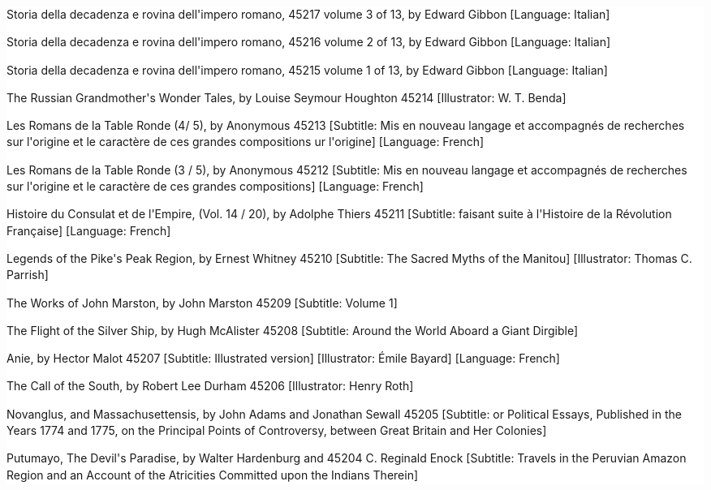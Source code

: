 Storia della decadenza e rovina dell'impero romano,                      45217
 volume 3 of 13, by Edward Gibbon
 [Language: Italian]

Storia della decadenza e rovina dell'impero romano,                      45216
 volume 2 of 13, by Edward Gibbon
 [Language: Italian]

Storia della decadenza e rovina dell'impero romano,                      45215
 volume 1 of 13, by Edward Gibbon
 [Language: Italian]

The Russian Grandmother's Wonder Tales, by Louise Seymour Houghton       45214
 [Illustrator: W. T. Benda]

Les Romans de la Table Ronde (4/ 5), by Anonymous                        45213
 [Subtitle: Mis en nouveau langage et accompagnés de recherches
  sur l'origine et le caractère de ces grandes compositions ur
  l'origine]
 [Language: French]

Les Romans de la Table Ronde (3 / 5), by Anonymous                       45212
 [Subtitle: Mis en nouveau langage et accompagnés de recherches
  sur l'origine et le caractère de ces grandes compositions]
 [Language: French]

Histoire du Consulat et de l'Empire, (Vol. 14 / 20), by Adolphe Thiers   45211
 [Subtitle: faisant suite à l'Histoire de la Révolution Française]
 [Language: French]

Legends of the Pike's Peak Region, by Ernest Whitney                     45210
 [Subtitle: The Sacred Myths of the Manitou]
 [Illustrator: Thomas C. Parrish]

The Works of John Marston, by John Marston                               45209
 [Subtitle: Volume 1]

The Flight of the Silver Ship, by Hugh McAlister                         45208
 [Subtitle: Around the World Aboard a Giant Dirgible]

Anie, by Hector Malot                                                    45207
 [Subtitle: Illustrated version]
 [Illustrator: Émile Bayard]
 [Language: French]

The Call of the South, by Robert Lee Durham                              45206
 [Illustrator: Henry Roth]

Novanglus, and Massachusettensis, by John Adams and Jonathan Sewall      45205
 [Subtitle: or Political Essays, Published in the Years
  1774 and 1775, on the Principal Points of Controversy,
  between Great Britain and Her Colonies]

Putumayo, The Devil's Paradise, by Walter Hardenburg and                 45204
 C. Reginald Enock
 [Subtitle: Travels in the Peruvian Amazon Region and an Account
  of the Atricities Committed upon the Indians Therein]
